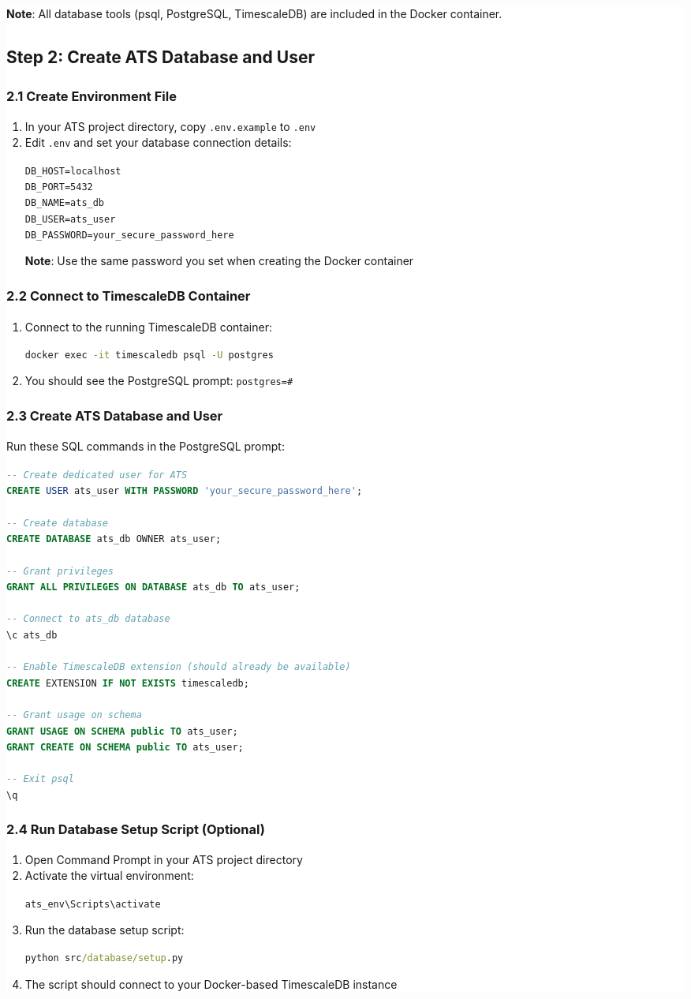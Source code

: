 **Note**: All database tools (psql, PostgreSQL, TimescaleDB) are included in the Docker container.

## Step 2: Create ATS Database and User

### 2.1 Create Environment File
1. In your ATS project directory, copy `.env.example` to `.env`
2. Edit `.env` and set your database connection details:
   ```
   DB_HOST=localhost
   DB_PORT=5432
   DB_NAME=ats_db
   DB_USER=ats_user
   DB_PASSWORD=your_secure_password_here
   ```
   **Note**: Use the same password you set when creating the Docker container

### 2.2 Connect to TimescaleDB Container
1. Connect to the running TimescaleDB container:
   ```cmd
   docker exec -it timescaledb psql -U postgres
   ```
2. You should see the PostgreSQL prompt: `postgres=#`

### 2.3 Create ATS Database and User
Run these SQL commands in the PostgreSQL prompt:

```sql
-- Create dedicated user for ATS
CREATE USER ats_user WITH PASSWORD 'your_secure_password_here';

-- Create database
CREATE DATABASE ats_db OWNER ats_user;

-- Grant privileges
GRANT ALL PRIVILEGES ON DATABASE ats_db TO ats_user;

-- Connect to ats_db database
\c ats_db

-- Enable TimescaleDB extension (should already be available)
CREATE EXTENSION IF NOT EXISTS timescaledb;

-- Grant usage on schema
GRANT USAGE ON SCHEMA public TO ats_user;
GRANT CREATE ON SCHEMA public TO ats_user;

-- Exit psql
\q
```

### 2.4 Run Database Setup Script (Optional)
1. Open Command Prompt in your ATS project directory
2. Activate the virtual environment:
   ```cmd
   ats_env\Scripts\activate
   ```
3. Run the database setup script:
   ```cmd
   python src/database/setup.py
   ```
4. The script should connect to your Docker-based TimescaleDB instance
